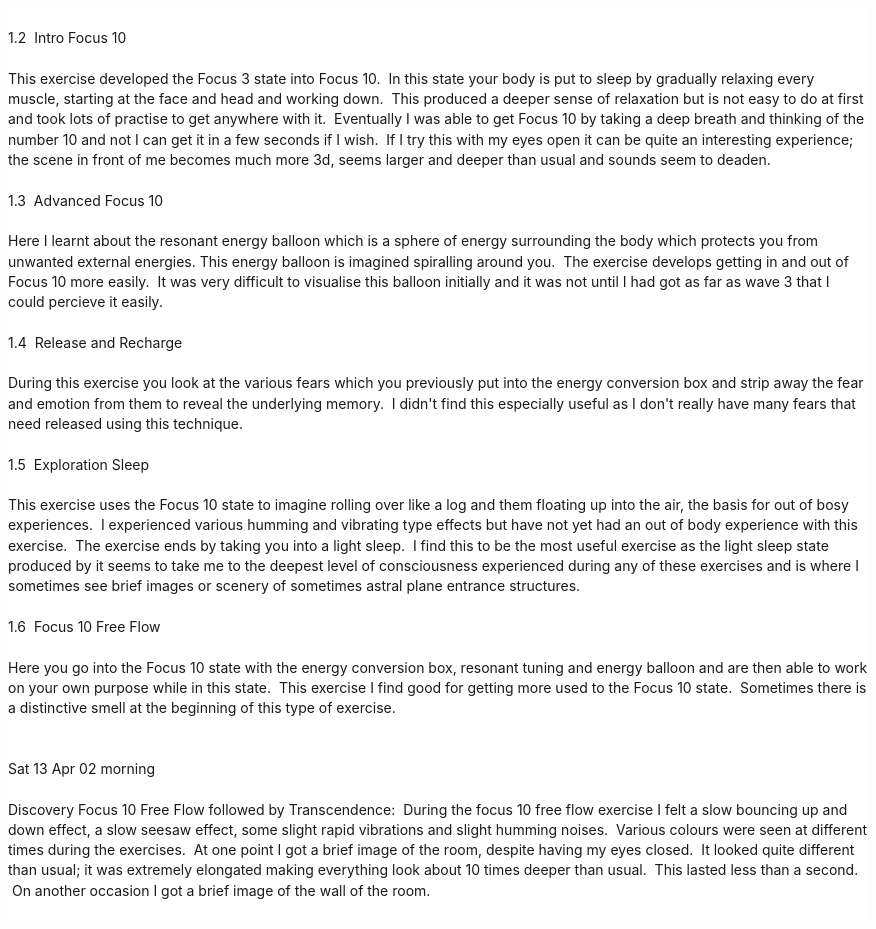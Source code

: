 <br>
1.2  Intro Focus 10
<br>
<br>
This exercise developed the Focus 3 state into Focus 10.  In this state your body is put to sleep by gradually relaxing every muscle, starting at the face and head and working down.  This produced a deeper sense of relaxation but is not easy to do at first and took lots of practise to get anywhere with it.  Eventually I was able to get Focus 10 by taking a deep breath and thinking of the number 10 and not I can get it in a few seconds if I wish.  If I try this with my eyes open it can be quite an interesting experience; the scene in front of me becomes much more 3d, seems larger and deeper than usual and sounds seem to deaden.
<br>
<br>
1.3  Advanced Focus 10
<br>
<br>
Here I learnt about the resonant energy balloon which is a sphere of energy surrounding the body which protects you from unwanted external energies. This energy balloon is imagined spiralling around you.  The exercise develops getting in and out of Focus 10 more easily.  It was very difficult to visualise this balloon initially and it was not until I had got as far as wave 3 that I could percieve it easily.
<br>
<br>
1.4  Release and Recharge
<br>
<br>
During this exercise you look at the various fears which you previously put into the energy conversion box and strip away the fear and emotion from them to reveal the underlying memory.  I didn't find this especially useful as I don't really have many fears that need released using this technique.
<br>
<br>
1.5  Exploration Sleep
<br>
<br>
This exercise uses the Focus 10 state to imagine rolling over like a log and them floating up into the air, the basis for out of bosy experiences.  I experienced various humming and vibrating type effects but have not yet had an out of body experience with this exercise.  The exercise ends by taking you into a light sleep.  I find this to be the most useful exercise as the light sleep state produced by it seems to take me to the deepest level of consciousness experienced during any of these exercises and is where I sometimes see brief images or scenery of sometimes astral plane entrance structures.
<br>
<br>
1.6  Focus 10 Free Flow
<br>
<br>
Here you go into the Focus 10 state with the energy conversion box, resonant tuning and energy balloon and are then able to work on your own purpose while in this state.  This exercise I find good for getting more used to the Focus 10 state.  Sometimes there is a distinctive smell at the beginning of this type of exercise.
<br>
<br>
<br>
Sat 13 Apr 02 morning
<br>
<br>
Discovery Focus 10 Free Flow followed by Transcendence:  During the focus 10 free flow exercise I felt a slow bouncing up and down effect, a slow seesaw effect, some slight rapid vibrations and slight humming noises.  Various colours were seen at different times during the exercises.  At one point I got a brief image of the room, despite having my eyes closed.  It looked quite different than usual; it was extremely elongated making everything look about 10 times deeper than usual.  This lasted less than a second.  On another occasion I got a brief image of the wall of the room.
<br>
<br>